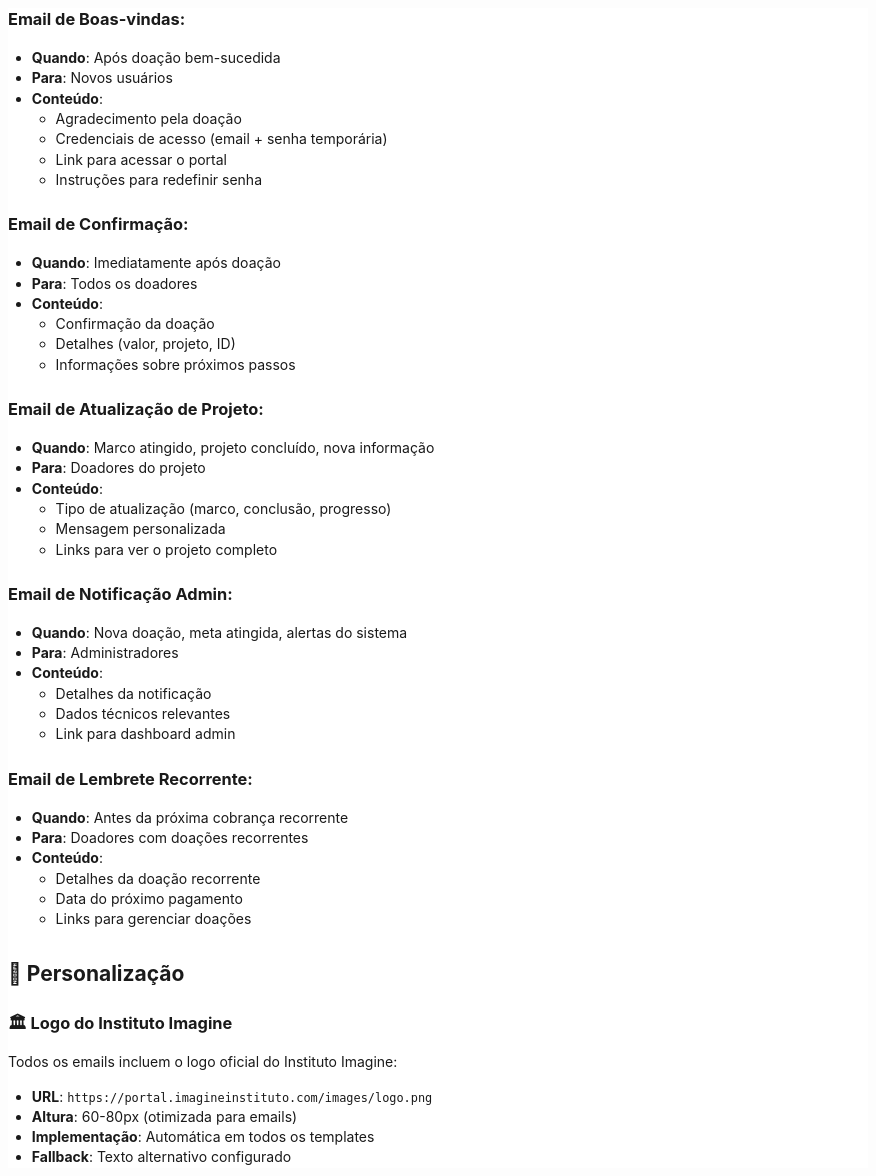 ### **Email de Boas-vindas:**
- **Quando**: Após doação bem-sucedida
- **Para**: Novos usuários
- **Conteúdo**: 
  - Agradecimento pela doação
  - Credenciais de acesso (email + senha temporária)
  - Link para acessar o portal
  - Instruções para redefinir senha

### **Email de Confirmação:**
- **Quando**: Imediatamente após doação
- **Para**: Todos os doadores
- **Conteúdo**:
  - Confirmação da doação
  - Detalhes (valor, projeto, ID)
  - Informações sobre próximos passos

### **Email de Atualização de Projeto:**
- **Quando**: Marco atingido, projeto concluído, nova informação
- **Para**: Doadores do projeto
- **Conteúdo**:
  - Tipo de atualização (marco, conclusão, progresso)
  - Mensagem personalizada
  - Links para ver o projeto completo

### **Email de Notificação Admin:**
- **Quando**: Nova doação, meta atingida, alertas do sistema
- **Para**: Administradores
- **Conteúdo**:
  - Detalhes da notificação
  - Dados técnicos relevantes
  - Link para dashboard admin

### **Email de Lembrete Recorrente:**
- **Quando**: Antes da próxima cobrança recorrente
- **Para**: Doadores com doações recorrentes
- **Conteúdo**:
  - Detalhes da doação recorrente
  - Data do próximo pagamento
  - Links para gerenciar doações

## 🎨 **Personalização**

### **🏛️ Logo do Instituto Imagine**
Todos os emails incluem o logo oficial do Instituto Imagine:

- **URL**: `https://portal.imagineinstituto.com/images/logo.png`
- **Altura**: 60-80px (otimizada para emails)
- **Implementação**: Automática em todos os templates
- **Fallback**: Texto alternativo configurado
